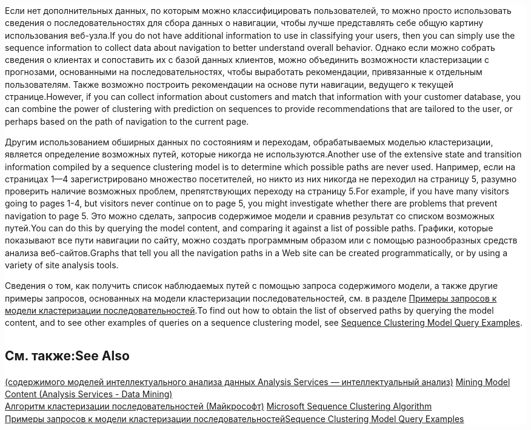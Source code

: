  <span data-ttu-id="130f3-365">Если нет дополнительных данных, по которым можно классифицировать пользователей, то можно просто использовать сведения о последовательностях для сбора данных о навигации, чтобы лучше представлять себе общую картину использования веб-узла.</span><span class="sxs-lookup"><span data-stu-id="130f3-365">If you do not have additional information to use in classifying your users, then you can simply use the sequence information to collect data about navigation to better understand overall behavior.</span></span> <span data-ttu-id="130f3-366">Однако если можно собрать сведения о клиентах и сопоставить их с базой данных клиентов, можно объединить возможности кластеризации с прогнозами, основанными на последовательностях, чтобы выработать рекомендации, привязанные к отдельным пользователям. Также возможно построить рекомендации на основе пути навигации, ведущего к текущей странице.</span><span class="sxs-lookup"><span data-stu-id="130f3-366">However, if you can collect information about customers and match that information with your customer database, you can combine the power of clustering with prediction on sequences to provide recommendations that are tailored to the user, or perhaps based on the path of navigation to the current page.</span></span>  
  
 <span data-ttu-id="130f3-367">Другим использованием обширных данных по состояниям и переходам, обрабатываемых моделью кластеризации, является определение возможных путей, которые никогда не используются.</span><span class="sxs-lookup"><span data-stu-id="130f3-367">Another use of the extensive state and transition information compiled by a sequence clustering model is to determine which possible paths are never used.</span></span> <span data-ttu-id="130f3-368">Например, если на страницах 1—4 зарегистрировано множество посетителей, но никто из них никогда не переходил на страницу 5, разумно проверить наличие возможных проблем, препятствующих переходу на страницу 5.</span><span class="sxs-lookup"><span data-stu-id="130f3-368">For example, if you have many visitors going to pages 1-4, but visitors never continue on to page 5, you might investigate whether there are problems that prevent navigation to page 5.</span></span> <span data-ttu-id="130f3-369">Это можно сделать, запросив содержимое модели и сравнив результат со списком возможных путей.</span><span class="sxs-lookup"><span data-stu-id="130f3-369">You can do this by querying the model content, and comparing it against a list of possible paths.</span></span>  <span data-ttu-id="130f3-370">Графики, которые показывают все пути навигации по сайту, можно создать программным образом или с помощью разнообразных средств анализа веб-сайтов.</span><span class="sxs-lookup"><span data-stu-id="130f3-370">Graphs that tell you all the navigation paths in a Web site can be created programmatically, or by using a variety of site analysis tools.</span></span>  
  
 <span data-ttu-id="130f3-371">Сведения о том, как получить список наблюдаемых путей с помощью запроса содержимого модели, а также другие примеры запросов, основанных на модели кластеризации последовательностей, см. в разделе [Примеры запросов к модели кластеризации последовательностей](clustering-model-query-examples.md).</span><span class="sxs-lookup"><span data-stu-id="130f3-371">To find out how to obtain the list of observed paths by querying the model content, and to see other examples of queries on a sequence clustering model, see [Sequence Clustering Model Query Examples](clustering-model-query-examples.md).</span></span>  
  
## <a name="see-also"></a><span data-ttu-id="130f3-372">См. также:</span><span class="sxs-lookup"><span data-stu-id="130f3-372">See Also</span></span>  
 <span data-ttu-id="130f3-373">[&#40;содержимого моделей интеллектуального анализа данных Analysis Services — интеллектуальный анализ&#41;](mining-model-content-analysis-services-data-mining.md) </span><span class="sxs-lookup"><span data-stu-id="130f3-373">[Mining Model Content &#40;Analysis Services - Data Mining&#41;](mining-model-content-analysis-services-data-mining.md) </span></span>  
 <span data-ttu-id="130f3-374">[Алгоритм кластеризации последовательностей (Майкрософт)](microsoft-sequence-clustering-algorithm.md) </span><span class="sxs-lookup"><span data-stu-id="130f3-374">[Microsoft Sequence Clustering Algorithm](microsoft-sequence-clustering-algorithm.md) </span></span>  
 [<span data-ttu-id="130f3-375">Примеры запросов к модели кластеризации последовательностей</span><span class="sxs-lookup"><span data-stu-id="130f3-375">Sequence Clustering Model Query Examples</span></span>](clustering-model-query-examples.md)  
  
  
